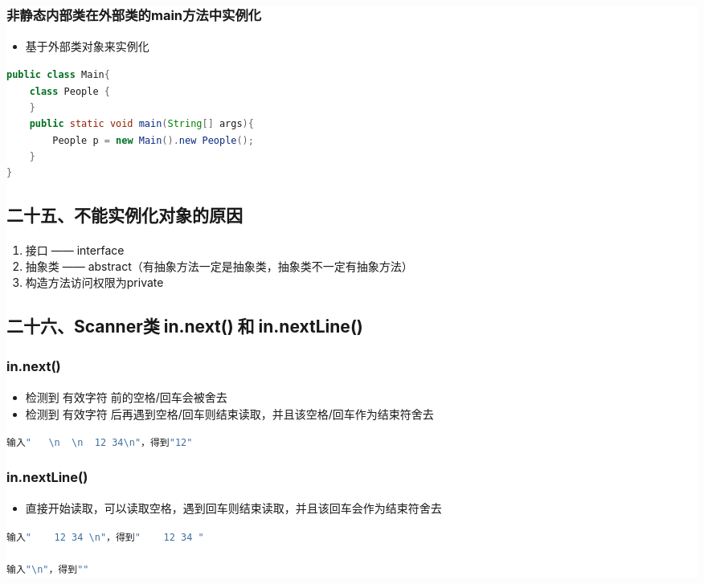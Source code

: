 ### 非静态内部类在外部类的main方法中实例化
* 基于外部类对象来实例化

```java
public class Main{
    class People {
    }
    public static void main(String[] args){
        People p = new Main().new People();
    }
}
```

## 二十五、不能实例化对象的原因
1. 接口 —— interface
2. 抽象类 —— abstract（有抽象方法一定是抽象类，抽象类不一定有抽象方法）
3. 构造方法访问权限为private

## 二十六、Scanner类 in.next() 和 in.nextLine()
### in.next() 
  * 检测到 有效字符 前的空格/回车会被舍去
  * 检测到 有效字符 后再遇到空格/回车则结束读取，并且该空格/回车作为结束符舍去

```java
输入"   \n  \n  12 34\n"，得到"12"
```

### in.nextLine()
* 直接开始读取，可以读取空格，遇到回车则结束读取，并且该回车会作为结束符舍去

```java
输入"    12 34 \n"，得到"    12 34 "

输入"\n"，得到""
```
    





